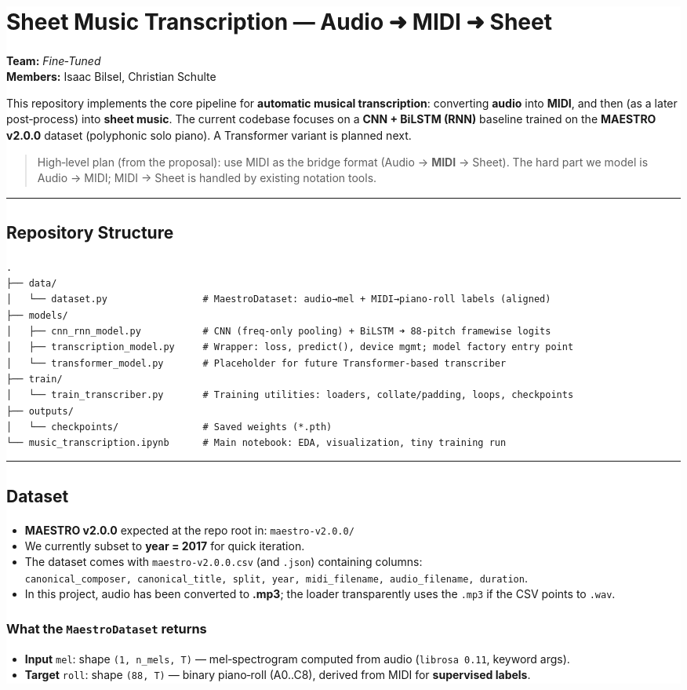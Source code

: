 # Sheet Music Transcription — Audio ➜ MIDI ➜ Sheet

**Team:** *Fine‑Tuned*  
**Members:** Isaac Bilsel, Christian Schulte

This repository implements the core pipeline for **automatic musical transcription**: converting **audio** into **MIDI**, and then (as a later post‑process) into **sheet music**. The current codebase focuses on a **CNN + BiLSTM (RNN)** baseline trained on the **MAESTRO v2.0.0** dataset (polyphonic solo piano). A Transformer variant is planned next.

> High‑level plan (from the proposal): use MIDI as the bridge format (Audio → **MIDI** → Sheet). The hard part we model is Audio → MIDI; MIDI → Sheet is handled by existing notation tools.


---

## Repository Structure

```
.
├── data/
│   └── dataset.py                 # MaestroDataset: audio→mel + MIDI→piano‑roll labels (aligned)
├── models/
│   ├── cnn_rnn_model.py           # CNN (freq-only pooling) + BiLSTM ➜ 88‑pitch framewise logits
│   ├── transcription_model.py     # Wrapper: loss, predict(), device mgmt; model factory entry point
│   └── transformer_model.py       # Placeholder for future Transformer-based transcriber
├── train/
│   └── train_transcriber.py       # Training utilities: loaders, collate/padding, loops, checkpoints
├── outputs/
│   └── checkpoints/               # Saved weights (*.pth)
└── music_transcription.ipynb      # Main notebook: EDA, visualization, tiny training run
```

---

## Dataset

- **MAESTRO v2.0.0** expected at the repo root in: `maestro-v2.0.0/`
- We currently subset to **year = 2017** for quick iteration.
- The dataset comes with `maestro-v2.0.0.csv` (and `.json`) containing columns:  
  `canonical_composer, canonical_title, split, year, midi_filename, audio_filename, duration`.
- In this project, audio has been converted to **.mp3**; the loader transparently uses the `.mp3` if the CSV points to `.wav`.

### What the `MaestroDataset` returns
- **Input** `mel`: shape `(1, n_mels, T)` — mel‑spectrogram computed from audio (`librosa 0.11`, keyword args).  
- **Target** `roll`: shape `(88, T)` — binary piano‑roll (A0..C8), derived from MIDI for **supervised labels**.
